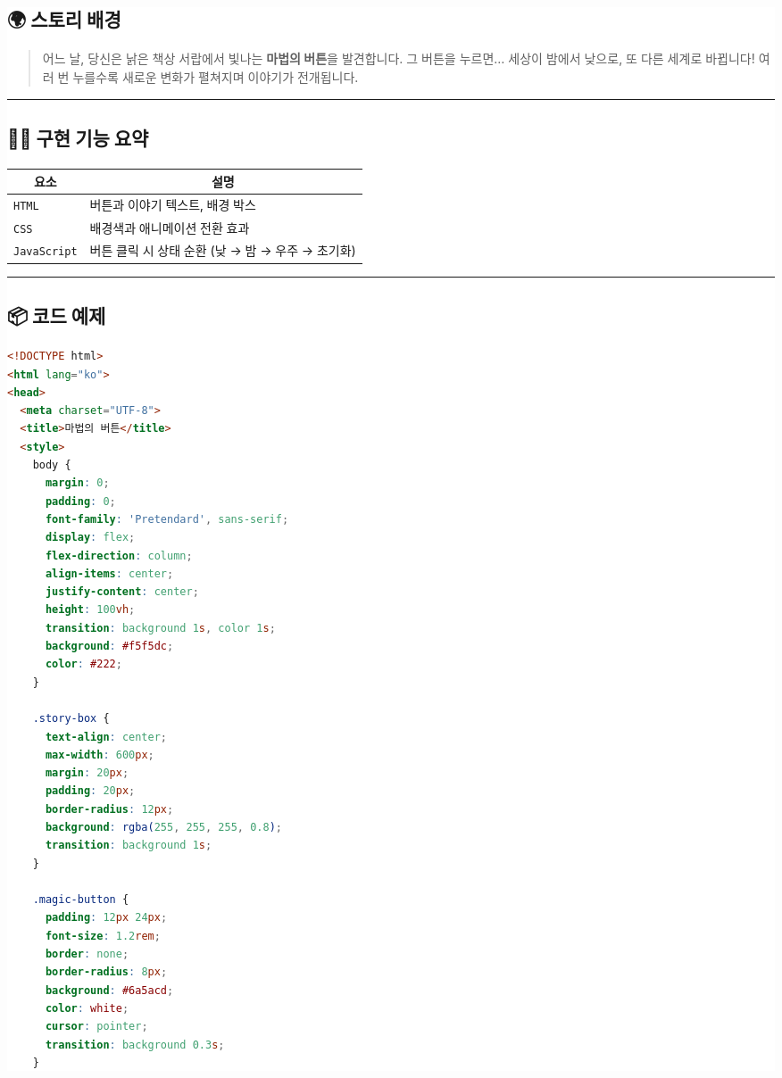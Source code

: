 ## 🌍 스토리 배경

> 어느 날, 당신은 낡은 책상 서랍에서 빛나는 **마법의 버튼**을 발견합니다.
> 그 버튼을 누르면… 세상이 밤에서 낮으로, 또 다른 세계로 바뀝니다!
> 여러 번 누를수록 새로운 변화가 펼쳐지며 이야기가 전개됩니다.

---

## 🧑‍💻 구현 기능 요약

| 요소           | 설명                               |
| ------------ | -------------------------------- |
| `HTML`       | 버튼과 이야기 텍스트, 배경 박스               |
| `CSS`        | 배경색과 애니메이션 전환 효과                 |
| `JavaScript` | 버튼 클릭 시 상태 순환 (낮 → 밤 → 우주 → 초기화) |

---

## 📦 코드 예제

```html
<!DOCTYPE html>
<html lang="ko">
<head>
  <meta charset="UTF-8">
  <title>마법의 버튼</title>
  <style>
    body {
      margin: 0;
      padding: 0;
      font-family: 'Pretendard', sans-serif;
      display: flex;
      flex-direction: column;
      align-items: center;
      justify-content: center;
      height: 100vh;
      transition: background 1s, color 1s;
      background: #f5f5dc;
      color: #222;
    }

    .story-box {
      text-align: center;
      max-width: 600px;
      margin: 20px;
      padding: 20px;
      border-radius: 12px;
      background: rgba(255, 255, 255, 0.8);
      transition: background 1s;
    }

    .magic-button {
      padding: 12px 24px;
      font-size: 1.2rem;
      border: none;
      border-radius: 8px;
      background: #6a5acd;
      color: white;
      cursor: pointer;
      transition: background 0.3s;
    }
```